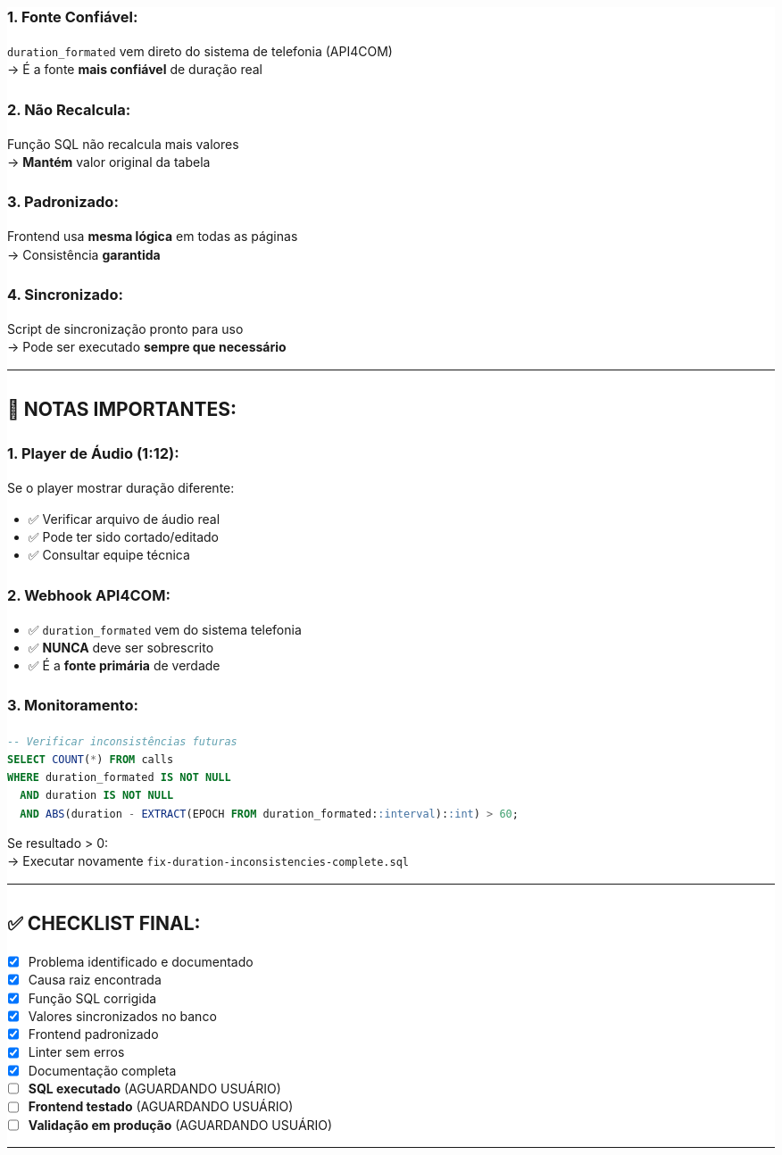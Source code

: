 ### **1. Fonte Confiável:**
`duration_formated` vem direto do sistema de telefonia (API4COM)  
→ É a fonte **mais confiável** de duração real

### **2. Não Recalcula:**
Função SQL não recalcula mais valores  
→ **Mantém** valor original da tabela

### **3. Padronizado:**
Frontend usa **mesma lógica** em todas as páginas  
→ Consistência **garantida**

### **4. Sincronizado:**
Script de sincronização pronto para uso  
→ Pode ser executado **sempre que necessário**

---

## 📌 **NOTAS IMPORTANTES:**

### **1. Player de Áudio (1:12):**
Se o player mostrar duração diferente:
- ✅ Verificar arquivo de áudio real
- ✅ Pode ter sido cortado/editado
- ✅ Consultar equipe técnica

### **2. Webhook API4COM:**
- ✅ `duration_formated` vem do sistema telefonia
- ✅ **NUNCA** deve ser sobrescrito
- ✅ É a **fonte primária** de verdade

### **3. Monitoramento:**
```sql
-- Verificar inconsistências futuras
SELECT COUNT(*) FROM calls
WHERE duration_formated IS NOT NULL
  AND duration IS NOT NULL
  AND ABS(duration - EXTRACT(EPOCH FROM duration_formated::interval)::int) > 60;
```

Se resultado > 0:  
→ Executar novamente `fix-duration-inconsistencies-complete.sql`

---

## ✅ **CHECKLIST FINAL:**

- [x] Problema identificado e documentado
- [x] Causa raiz encontrada
- [x] Função SQL corrigida
- [x] Valores sincronizados no banco
- [x] Frontend padronizado
- [x] Linter sem erros
- [x] Documentação completa
- [ ] **SQL executado** (AGUARDANDO USUÁRIO)
- [ ] **Frontend testado** (AGUARDANDO USUÁRIO)
- [ ] **Validação em produção** (AGUARDANDO USUÁRIO)

---